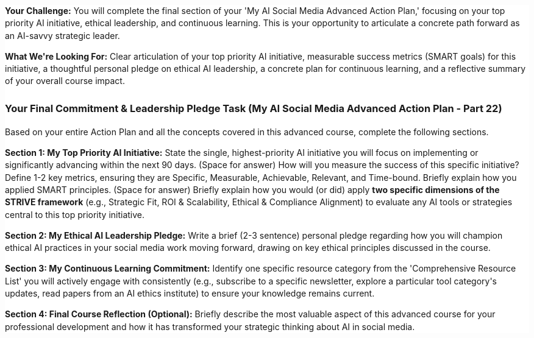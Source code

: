 **Your Challenge:** You will complete the final section of your 'My AI Social Media Advanced Action Plan,' focusing on your top priority AI initiative, ethical leadership, and continuous learning. This is your opportunity to articulate a concrete path forward as an AI-savvy strategic leader.

**What We're Looking For:** Clear articulation of your top priority AI initiative, measurable success metrics (SMART goals) for this initiative, a thoughtful personal pledge on ethical AI leadership, a concrete plan for continuous learning, and a reflective summary of your overall course impact.

### Your Final Commitment & Leadership Pledge Task (My AI Social Media Advanced Action Plan - Part 22)

Based on your entire Action Plan and all the concepts covered in this advanced course, complete the following sections.

**Section 1: My Top Priority AI Initiative:** State the single, highest-priority AI initiative you will focus on implementing or significantly advancing within the next 90 days. (Space for answer) How will you measure the success of this specific initiative? Define 1-2 key metrics, ensuring they are Specific, Measurable, Achievable, Relevant, and Time-bound. Briefly explain how you applied SMART principles. (Space for answer) Briefly explain how you would (or did) apply **two specific dimensions of the STRIVE framework** (e.g., Strategic Fit, ROI & Scalability, Ethical & Compliance Alignment) to evaluate any AI tools or strategies central to this top priority initiative.

**Section 2: My Ethical AI Leadership Pledge:** Write a brief (2-3 sentence) personal pledge regarding how you will champion ethical AI practices in your social media work moving forward, drawing on key ethical principles discussed in the course.

**Section 3: My Continuous Learning Commitment:** Identify one specific resource category from the 'Comprehensive Resource List' you will actively engage with consistently (e.g., subscribe to a specific newsletter, explore a particular tool category's updates, read papers from an AI ethics institute) to ensure your knowledge remains current.

**Section 4: Final Course Reflection (Optional):** Briefly describe the most valuable aspect of this advanced course for your professional development and how it has transformed your strategic thinking about AI in social media.
